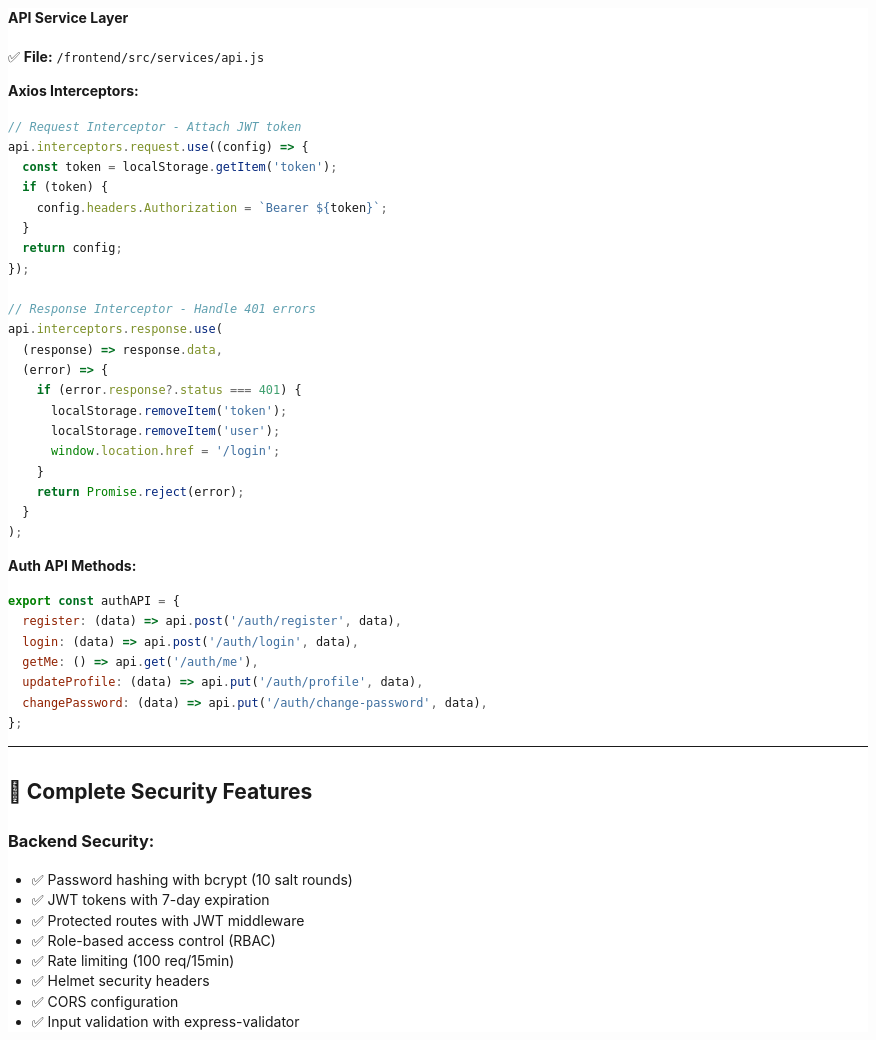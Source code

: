 #### **API Service Layer**
✅ **File:** `/frontend/src/services/api.js`

**Axios Interceptors:**
```javascript
// Request Interceptor - Attach JWT token
api.interceptors.request.use((config) => {
  const token = localStorage.getItem('token');
  if (token) {
    config.headers.Authorization = `Bearer ${token}`;
  }
  return config;
});

// Response Interceptor - Handle 401 errors
api.interceptors.response.use(
  (response) => response.data,
  (error) => {
    if (error.response?.status === 401) {
      localStorage.removeItem('token');
      localStorage.removeItem('user');
      window.location.href = '/login';
    }
    return Promise.reject(error);
  }
);
```

**Auth API Methods:**
```javascript
export const authAPI = {
  register: (data) => api.post('/auth/register', data),
  login: (data) => api.post('/auth/login', data),
  getMe: () => api.get('/auth/me'),
  updateProfile: (data) => api.put('/auth/profile', data),
  changePassword: (data) => api.put('/auth/change-password', data),
};
```

---

## 🔐 **Complete Security Features**

### **Backend Security:**
- ✅ Password hashing with bcrypt (10 salt rounds)
- ✅ JWT tokens with 7-day expiration
- ✅ Protected routes with JWT middleware
- ✅ Role-based access control (RBAC)
- ✅ Rate limiting (100 req/15min)
- ✅ Helmet security headers
- ✅ CORS configuration
- ✅ Input validation with express-validator
